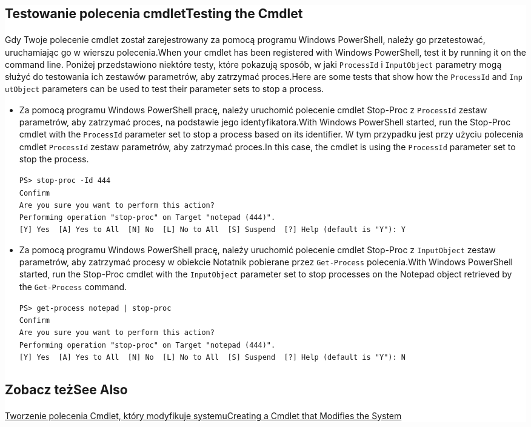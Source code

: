 ## <a name="testing-the-cmdlet"></a><span data-ttu-id="df3e7-167">Testowanie polecenia cmdlet</span><span class="sxs-lookup"><span data-stu-id="df3e7-167">Testing the Cmdlet</span></span>

<span data-ttu-id="df3e7-168">Gdy Twoje polecenie cmdlet został zarejestrowany za pomocą programu Windows PowerShell, należy go przetestować, uruchamiając go w wierszu polecenia.</span><span class="sxs-lookup"><span data-stu-id="df3e7-168">When your cmdlet has been registered with Windows PowerShell, test it by running it on the command line.</span></span> <span data-ttu-id="df3e7-169">Poniżej przedstawiono niektóre testy, które pokazują sposób, w jaki `ProcessId` i `InputObject` parametry mogą służyć do testowania ich zestawów parametrów, aby zatrzymać proces.</span><span class="sxs-lookup"><span data-stu-id="df3e7-169">Here are some tests that show how the `ProcessId` and `InputObject` parameters can be used to test their parameter sets to stop a process.</span></span>

- <span data-ttu-id="df3e7-170">Za pomocą programu Windows PowerShell pracę, należy uruchomić polecenie cmdlet Stop-Proc z `ProcessId` zestaw parametrów, aby zatrzymać proces, na podstawie jego identyfikatora.</span><span class="sxs-lookup"><span data-stu-id="df3e7-170">With Windows PowerShell started, run the Stop-Proc cmdlet with the `ProcessId` parameter set to stop a process based on its identifier.</span></span> <span data-ttu-id="df3e7-171">W tym przypadku jest przy użyciu polecenia cmdlet `ProcessId` zestaw parametrów, aby zatrzymać proces.</span><span class="sxs-lookup"><span data-stu-id="df3e7-171">In this case, the cmdlet is using the `ProcessId` parameter set to stop the process.</span></span>

    ```
    PS> stop-proc -Id 444
    Confirm
    Are you sure you want to perform this action?
    Performing operation "stop-proc" on Target "notepad (444)".
    [Y] Yes  [A] Yes to All  [N] No  [L] No to All  [S] Suspend  [?] Help (default is "Y"): Y
    ```

- <span data-ttu-id="df3e7-172">Za pomocą programu Windows PowerShell pracę, należy uruchomić polecenie cmdlet Stop-Proc z `InputObject` zestaw parametrów, aby zatrzymać procesy w obiekcie Notatnik pobierane przez `Get-Process` polecenia.</span><span class="sxs-lookup"><span data-stu-id="df3e7-172">With Windows PowerShell started, run the Stop-Proc cmdlet with the `InputObject` parameter set to stop processes on the Notepad object retrieved by the `Get-Process` command.</span></span>

    ```
    PS> get-process notepad | stop-proc
    Confirm
    Are you sure you want to perform this action?
    Performing operation "stop-proc" on Target "notepad (444)".
    [Y] Yes  [A] Yes to All  [N] No  [L] No to All  [S] Suspend  [?] Help (default is "Y"): N
    ```

## <a name="see-also"></a><span data-ttu-id="df3e7-173">Zobacz też</span><span class="sxs-lookup"><span data-stu-id="df3e7-173">See Also</span></span>

[<span data-ttu-id="df3e7-174">Tworzenie polecenia Cmdlet, który modyfikuje systemu</span><span class="sxs-lookup"><span data-stu-id="df3e7-174">Creating a Cmdlet that Modifies the System</span></span>](./creating-a-cmdlet-that-modifies-the-system.md)
